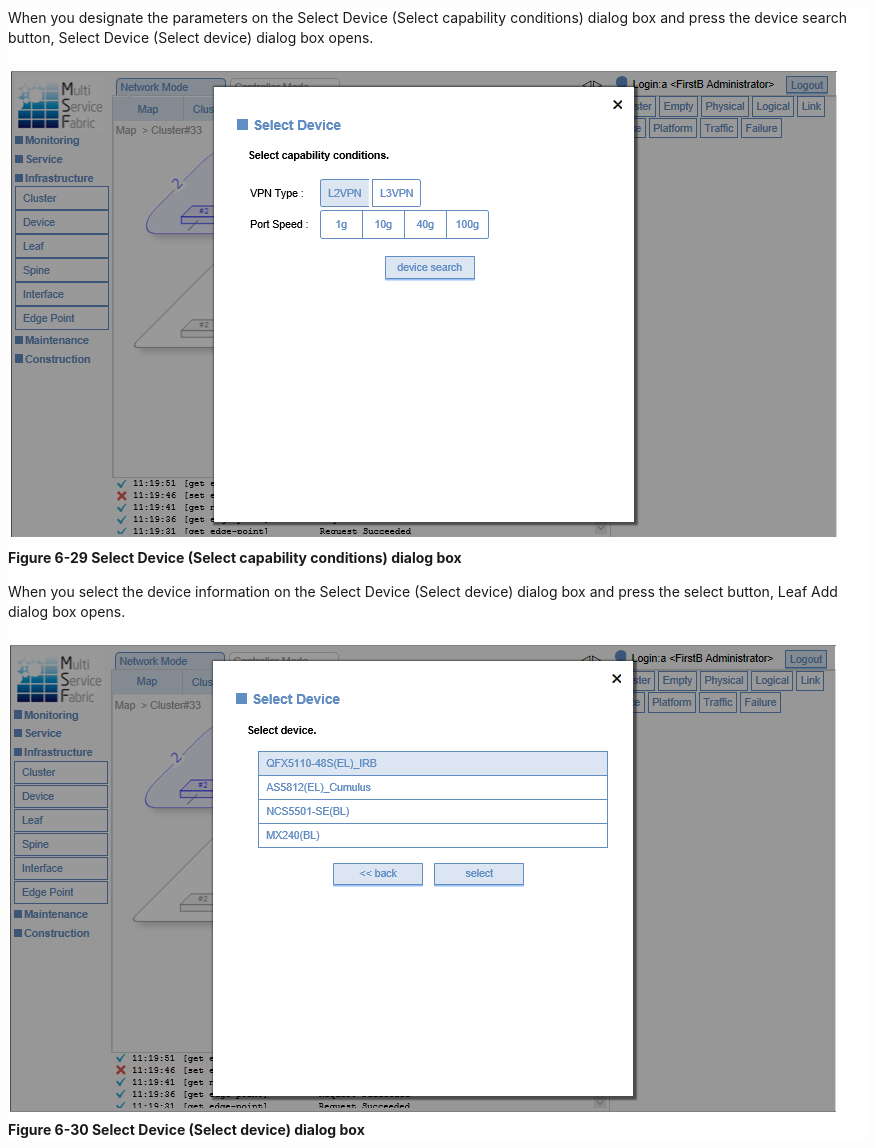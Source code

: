 When you designate the parameters on the Select Device (Select capability conditions) dialog box and press the device search button, Select Device (Select device) dialog box opens.

![](media/6.infrastructure/6-29.png "Select Device (Select capability conditions) dialog box")  
**Figure 6-29 Select Device (Select capability conditions) dialog box**

When you select the device information on the Select Device (Select device) dialog box and press the select button, Leaf Add dialog box opens.

![](media/6.infrastructure/6-30.png "Device information selection dialog box")  
**Figure 6-30 Select Device (Select device) dialog box**
